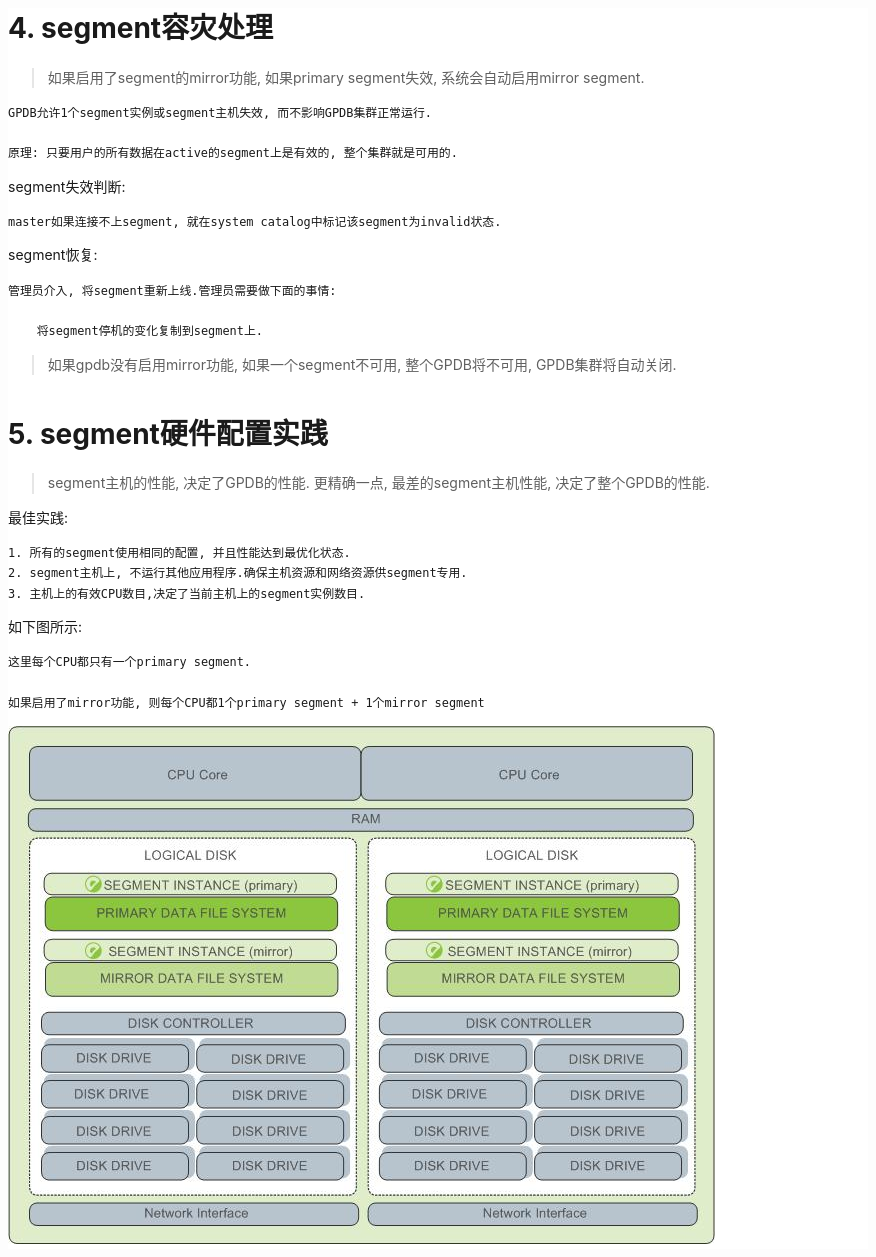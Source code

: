 # 4. segment容灾处理

> 如果启用了segment的mirror功能, 如果primary segment失效, 系统会自动启用mirror segment.

    GPDB允许1个segment实例或segment主机失效, 而不影响GPDB集群正常运行.
    
    原理: 只要用户的所有数据在active的segment上是有效的, 整个集群就是可用的.
    
segment失效判断:

    master如果连接不上segment, 就在system catalog中标记该segment为invalid状态.
    
segment恢复:

    管理员介入, 将segment重新上线.管理员需要做下面的事情:
    
        将segment停机的变化复制到segment上.
        
> 如果gpdb没有启用mirror功能, 如果一个segment不可用, 整个GPDB将不可用, GPDB集群将自动关闭.


# 5. segment硬件配置实践

> segment主机的性能, 决定了GPDB的性能. 更精确一点, 最差的segment主机性能, 决定了整个GPDB的性能.

最佳实践: 

    1. 所有的segment使用相同的配置, 并且性能达到最优化状态.
    2. segment主机上, 不运行其他应用程序.确保主机资源和网络资源供segment专用.
    3. 主机上的有效CPU数目,决定了当前主机上的segment实例数目.

如下图所示: 
    
    这里每个CPU都只有一个primary segment.
    
    如果启用了mirror功能, 则每个CPU都1个primary segment + 1个mirror segment

![](img/00.GPDB组件介绍/467be0f1.png)
